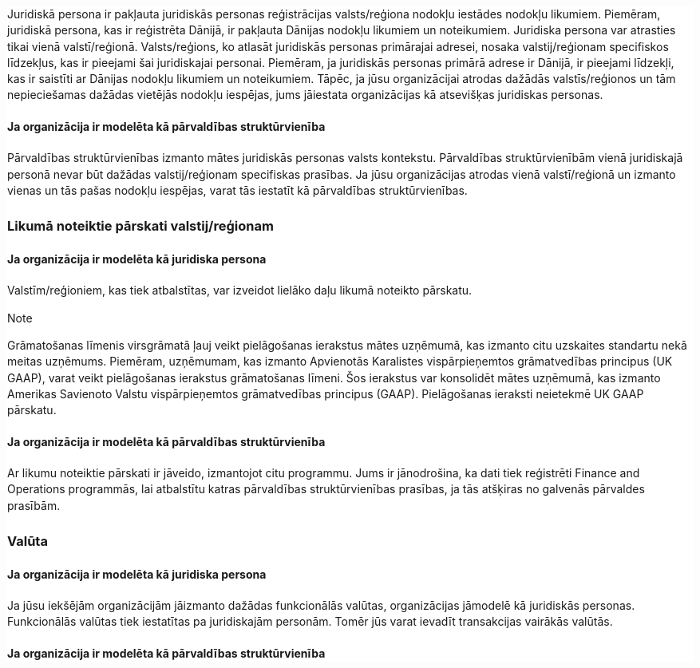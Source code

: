 Juridiskā persona ir pakļauta juridiskās personas reģistrācijas valsts/reģiona nodokļu iestādes nodokļu likumiem. Piemēram, juridiskā persona, kas ir reģistrēta Dānijā, ir pakļauta Dānijas nodokļu likumiem un noteikumiem. Juridiska persona var atrasties tikai vienā valstī/reģionā. Valsts/reģions, ko atlasāt juridiskās personas primārajai adresei, nosaka valstij/reģionam specifiskos līdzekļus, kas ir pieejami šai juridiskajai personai. Piemēram, ja juridiskās personas primārā adrese ir Dānijā, ir pieejami līdzekļi, kas ir saistīti ar Dānijas nodokļu likumiem un noteikumiem. Tāpēc, ja jūsu organizācijai atrodas dažādās valstīs/reģionos un tām nepieciešamas dažādas vietējās nodokļu iespējas, jums jāiestata organizācijas kā atsevišķas juridiskas personas.

#### <a name="if-the-organization-is-modeled-as-an-operating-unit"></a>Ja organizācija ir modelēta kā pārvaldības struktūrvienība

Pārvaldības struktūrvienības izmanto mātes juridiskās personas valsts kontekstu. Pārvaldības struktūrvienībām vienā juridiskajā personā nevar būt dažādas valstij/reģionam specifiskas prasības. Ja jūsu organizācijas atrodas vienā valstī/reģionā un izmanto vienas un tās pašas nodokļu iespējas, varat tās iestatīt kā pārvaldības struktūrvienības.

### <a name="statutory-reporting-for-a-countryregion"></a>Likumā noteiktie pārskati valstij/reģionam

#### <a name="if-the-organization-is-modeled-as-a-legal-entity"></a>Ja organizācija ir modelēta kā juridiska persona

Valstīm/reģioniem, kas tiek atbalstītas, var izveidot lielāko daļu likumā noteikto pārskatu. 

> [!NOTE]
> Grāmatošanas līmenis virsgrāmatā ļauj veikt pielāgošanas ierakstus mātes uzņēmumā, kas izmanto citu uzskaites standartu nekā meitas uzņēmums. Piemēram, uzņēmumam, kas izmanto Apvienotās Karalistes vispārpieņemtos grāmatvedības principus (UK GAAP), varat veikt pielāgošanas ierakstus grāmatošanas līmeni. Šos ierakstus var konsolidēt mātes uzņēmumā, kas izmanto Amerikas Savienoto Valstu vispārpieņemtos grāmatvedības principus (GAAP). Pielāgošanas ieraksti neietekmē UK GAAP pārskatu.

#### <a name="if-the-organization-is-modeled-as-an-operating-unit"></a>Ja organizācija ir modelēta kā pārvaldības struktūrvienība

Ar likumu noteiktie pārskati ir jāveido, izmantojot citu programmu. Jums ir jānodrošina, ka dati tiek reģistrēti Finance and Operations programmās, lai atbalstītu katras pārvaldības struktūrvienības prasības, ja tās atšķiras no galvenās pārvaldes prasībām.

### <a name="currency"></a>Valūta

#### <a name="if-the-organization-is-modeled-as-a-legal-entity"></a>Ja organizācija ir modelēta kā juridiska persona

Ja jūsu iekšējām organizācijām jāizmanto dažādas funkcionālās valūtas, organizācijas jāmodelē kā juridiskās personas. Funkcionālās valūtas tiek iestatītas pa juridiskajām personām. Tomēr jūs varat ievadīt transakcijas vairākās valūtās.

#### <a name="if-the-organization-is-modeled-as-an-operating-unit"></a>Ja organizācija ir modelēta kā pārvaldības struktūrvienība
